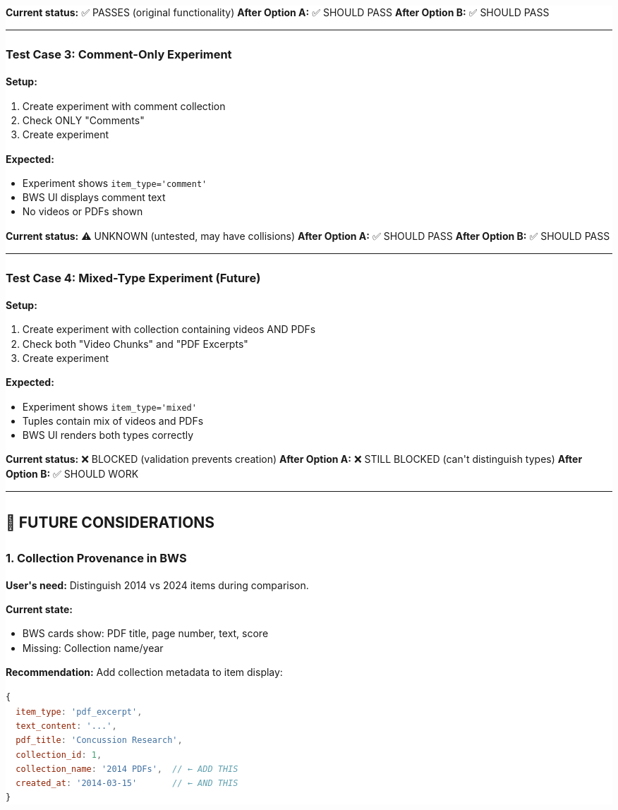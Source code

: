**Current status:** ✅ PASSES (original functionality)
**After Option A:** ✅ SHOULD PASS
**After Option B:** ✅ SHOULD PASS

---

### Test Case 3: Comment-Only Experiment

**Setup:**
1. Create experiment with comment collection
2. Check ONLY "Comments"
3. Create experiment

**Expected:**
- Experiment shows `item_type='comment'`
- BWS UI displays comment text
- No videos or PDFs shown

**Current status:** ⚠️ UNKNOWN (untested, may have collisions)
**After Option A:** ✅ SHOULD PASS
**After Option B:** ✅ SHOULD PASS

---

### Test Case 4: Mixed-Type Experiment (Future)

**Setup:**
1. Create experiment with collection containing videos AND PDFs
2. Check both "Video Chunks" and "PDF Excerpts"
3. Create experiment

**Expected:**
- Experiment shows `item_type='mixed'`
- Tuples contain mix of videos and PDFs
- BWS UI renders both types correctly

**Current status:** ❌ BLOCKED (validation prevents creation)
**After Option A:** ❌ STILL BLOCKED (can't distinguish types)
**After Option B:** ✅ SHOULD WORK

---

## 🔮 FUTURE CONSIDERATIONS

### 1. Collection Provenance in BWS

**User's need:** Distinguish 2014 vs 2024 items during comparison.

**Current state:**
- BWS cards show: PDF title, page number, text, score
- Missing: Collection name/year

**Recommendation:**
Add collection metadata to item display:
```javascript
{
  item_type: 'pdf_excerpt',
  text_content: '...',
  pdf_title: 'Concussion Research',
  collection_id: 1,
  collection_name: '2014 PDFs',  // ← ADD THIS
  created_at: '2014-03-15'       // ← AND THIS
}
```
